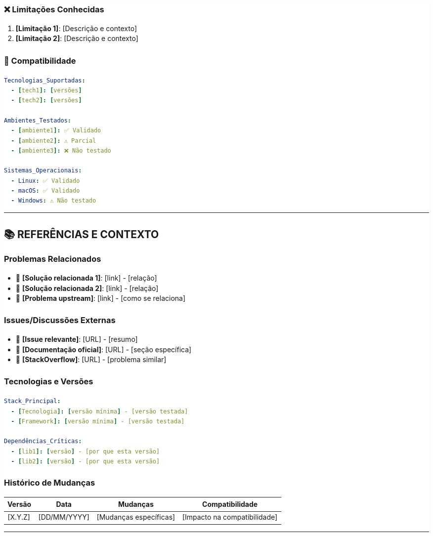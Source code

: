 ### **❌ Limitações Conhecidas**
1. **[Limitação 1]**: [Descrição e contexto]
2. **[Limitação 2]**: [Descrição e contexto]

### **🔄 Compatibilidade**
```yaml
Tecnologias_Suportadas:
  - [tech1]: [versões]
  - [tech2]: [versões]
  
Ambientes_Testados:
  - [ambiente1]: ✅ Validado
  - [ambiente2]: ⚠️ Parcial
  - [ambiente3]: ❌ Não testado

Sistemas_Operacionais:
  - Linux: ✅ Validado
  - macOS: ✅ Validado  
  - Windows: ⚠️ Não testado
```

---

## 📚 **REFERÊNCIAS E CONTEXTO**

### **Problemas Relacionados**
- 📄 **[Solução relacionada 1]**: [link] - [relação]
- 📄 **[Solução relacionada 2]**: [link] - [relação]
- 📄 **[Problema upstream]**: [link] - [como se relaciona]

### **Issues/Discussões Externas**
- 🔗 **[Issue relevante]**: [URL] - [resumo]
- 🔗 **[Documentação oficial]**: [URL] - [seção específica]
- 🔗 **[StackOverflow]**: [URL] - [problema similar]

### **Tecnologias e Versões**
```yaml
Stack_Principal:
  - [Tecnologia]: [versão mínima] - [versão testada]
  - [Framework]: [versão mínima] - [versão testada]
  
Dependências_Críticas:
  - [lib1]: [versão] - [por que esta versão]
  - [lib2]: [versão] - [por que esta versão]
```

### **Histórico de Mudanças**
| **Versão** | **Data** | **Mudanças** | **Compatibilidade** |
|------------|----------|--------------|---------------------|
| [X.Y.Z] | [DD/MM/YYYY] | [Mudanças específicas] | [Impacto na compatibilidade] |

---